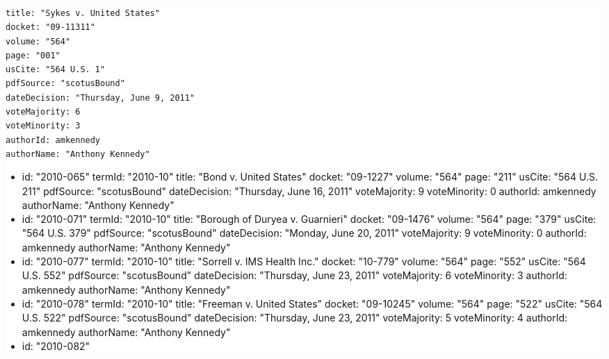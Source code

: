     title: "Sykes v. United States"
    docket: "09-11311"
    volume: "564"
    page: "001"
    usCite: "564 U.S. 1"
    pdfSource: "scotusBound"
    dateDecision: "Thursday, June 9, 2011"
    voteMajority: 6
    voteMinority: 3
    authorId: amkennedy
    authorName: "Anthony Kennedy"
  - id: "2010-065"
    termId: "2010-10"
    title: "Bond v. United States"
    docket: "09-1227"
    volume: "564"
    page: "211"
    usCite: "564 U.S. 211"
    pdfSource: "scotusBound"
    dateDecision: "Thursday, June 16, 2011"
    voteMajority: 9
    voteMinority: 0
    authorId: amkennedy
    authorName: "Anthony Kennedy"
  - id: "2010-071"
    termId: "2010-10"
    title: "Borough of Duryea v. Guarnieri"
    docket: "09-1476"
    volume: "564"
    page: "379"
    usCite: "564 U.S. 379"
    pdfSource: "scotusBound"
    dateDecision: "Monday, June 20, 2011"
    voteMajority: 9
    voteMinority: 0
    authorId: amkennedy
    authorName: "Anthony Kennedy"
  - id: "2010-077"
    termId: "2010-10"
    title: "Sorrell v. IMS Health Inc."
    docket: "10-779"
    volume: "564"
    page: "552"
    usCite: "564 U.S. 552"
    pdfSource: "scotusBound"
    dateDecision: "Thursday, June 23, 2011"
    voteMajority: 6
    voteMinority: 3
    authorId: amkennedy
    authorName: "Anthony Kennedy"
  - id: "2010-078"
    termId: "2010-10"
    title: "Freeman v. United States"
    docket: "09-10245"
    volume: "564"
    page: "522"
    usCite: "564 U.S. 522"
    pdfSource: "scotusBound"
    dateDecision: "Thursday, June 23, 2011"
    voteMajority: 5
    voteMinority: 4
    authorId: amkennedy
    authorName: "Anthony Kennedy"
  - id: "2010-082"